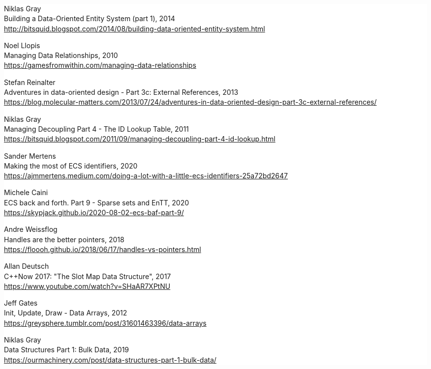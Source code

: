   Niklas Gray  
  Building a Data-Oriented Entity System (part 1), 2014  
  http://bitsquid.blogspot.com/2014/08/building-data-oriented-entity-system.html  

  Noel Llopis  
  Managing Data Relationships, 2010  
  https://gamesfromwithin.com/managing-data-relationships  

  Stefan Reinalter  
  Adventures in data-oriented design - Part 3c: External References, 2013  
  https://blog.molecular-matters.com/2013/07/24/adventures-in-data-oriented-design-part-3c-external-references/  

  Niklas Gray  
  Managing Decoupling Part 4 - The ID Lookup Table, 2011  
  https://bitsquid.blogspot.com/2011/09/managing-decoupling-part-4-id-lookup.html  

  Sander Mertens  
  Making the most of ECS identifiers, 2020  
  https://ajmmertens.medium.com/doing-a-lot-with-a-little-ecs-identifiers-25a72bd2647  

  Michele Caini  
  ECS back and forth. Part 9 - Sparse sets and EnTT, 2020  
  https://skypjack.github.io/2020-08-02-ecs-baf-part-9/  

  Andre Weissflog  
  Handles are the better pointers, 2018  
  https://floooh.github.io/2018/06/17/handles-vs-pointers.html  

  Allan Deutsch  
  C++Now 2017: "The Slot Map Data Structure", 2017  
  https://www.youtube.com/watch?v=SHaAR7XPtNU  

  Jeff Gates  
  Init, Update, Draw - Data Arrays, 2012  
  https://greysphere.tumblr.com/post/31601463396/data-arrays  
  
  Niklas Gray  
  Data Structures Part 1: Bulk Data, 2019  
  https://ourmachinery.com/post/data-structures-part-1-bulk-data/  
  
  
